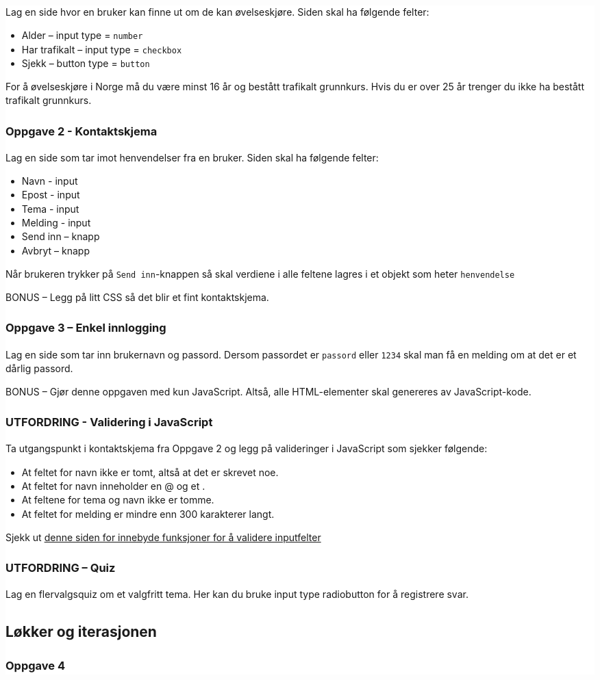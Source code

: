 Lag en side hvor en bruker kan finne ut om de kan øvelseskjøre. Siden skal ha følgende felter:

- Alder – input type = `number`
- Har trafikalt – input type = `checkbox`
- Sjekk – button type = `button`

For å øvelseskjøre i Norge må du være minst 16 år og bestått trafikalt grunnkurs. Hvis du er over 25 år trenger du ikke ha bestått trafikalt grunnkurs.

### Oppgave 2 - Kontaktskjema

Lag en side som tar imot henvendelser fra en bruker. Siden skal ha følgende felter:

- Navn - input
- Epost - input
- Tema - input
- Melding - input
- Send inn – knapp
- Avbryt – knapp

Når brukeren trykker på `Send inn`-knappen så skal verdiene i alle feltene lagres i et objekt som heter `henvendelse`

BONUS – Legg på litt CSS så det blir et fint kontaktskjema.

### Oppgave 3 – Enkel innlogging

Lag en side som tar inn brukernavn og passord. Dersom passordet er `passord` eller `1234` skal man få en melding om at det er et dårlig passord.

BONUS – Gjør denne oppgaven med kun JavaScript. Altså, alle HTML-elementer skal genereres av JavaScript-kode.

### UTFORDRING - Validering i JavaScript

Ta utgangspunkt i kontaktskjema fra Oppgave 2 og legg på valideringer i JavaScript som sjekker følgende:

- At feltet for navn ikke er tomt, altså at det er skrevet noe.
- At feltet for navn inneholder en @ og et .
- At feltene for tema og navn ikke er tomme.
- At feltet for melding er mindre enn 300 karakterer langt.

Sjekk ut [denne siden for innebyde funksjoner for å validere inputfelter
](https://www.w3schools.com/js/js_validation_api.asp)

### UTFORDRING – Quiz

Lag en flervalgsquiz om et valgfritt tema. Her kan du bruke input type radiobutton for å registrere svar.

## Løkker og iterasjonen

### Oppgave 4
